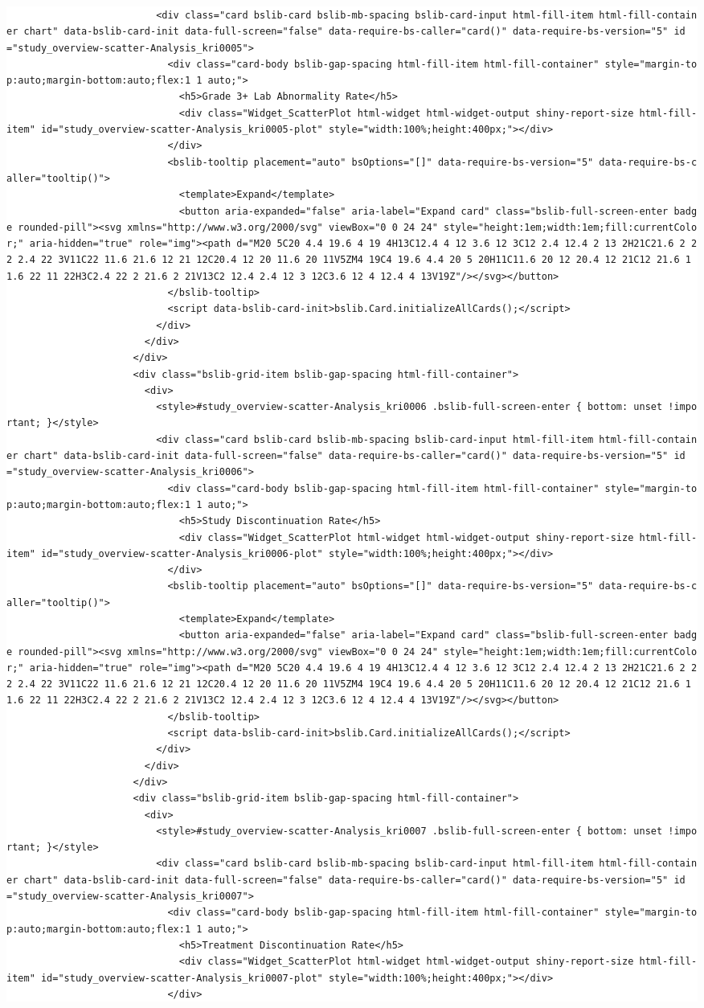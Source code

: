                               <div class="card bslib-card bslib-mb-spacing bslib-card-input html-fill-item html-fill-container chart" data-bslib-card-init data-full-screen="false" data-require-bs-caller="card()" data-require-bs-version="5" id="study_overview-scatter-Analysis_kri0005">
                                <div class="card-body bslib-gap-spacing html-fill-item html-fill-container" style="margin-top:auto;margin-bottom:auto;flex:1 1 auto;">
                                  <h5>Grade 3+ Lab Abnormality Rate</h5>
                                  <div class="Widget_ScatterPlot html-widget html-widget-output shiny-report-size html-fill-item" id="study_overview-scatter-Analysis_kri0005-plot" style="width:100%;height:400px;"></div>
                                </div>
                                <bslib-tooltip placement="auto" bsOptions="[]" data-require-bs-version="5" data-require-bs-caller="tooltip()">
                                  <template>Expand</template>
                                  <button aria-expanded="false" aria-label="Expand card" class="bslib-full-screen-enter badge rounded-pill"><svg xmlns="http://www.w3.org/2000/svg" viewBox="0 0 24 24" style="height:1em;width:1em;fill:currentColor;" aria-hidden="true" role="img"><path d="M20 5C20 4.4 19.6 4 19 4H13C12.4 4 12 3.6 12 3C12 2.4 12.4 2 13 2H21C21.6 2 22 2.4 22 3V11C22 11.6 21.6 12 21 12C20.4 12 20 11.6 20 11V5ZM4 19C4 19.6 4.4 20 5 20H11C11.6 20 12 20.4 12 21C12 21.6 11.6 22 11 22H3C2.4 22 2 21.6 2 21V13C2 12.4 2.4 12 3 12C3.6 12 4 12.4 4 13V19Z"/></svg></button>
                                </bslib-tooltip>
                                <script data-bslib-card-init>bslib.Card.initializeAllCards();</script>
                              </div>
                            </div>
                          </div>
                          <div class="bslib-grid-item bslib-gap-spacing html-fill-container">
                            <div>
                              <style>#study_overview-scatter-Analysis_kri0006 .bslib-full-screen-enter { bottom: unset !important; }</style>
                              <div class="card bslib-card bslib-mb-spacing bslib-card-input html-fill-item html-fill-container chart" data-bslib-card-init data-full-screen="false" data-require-bs-caller="card()" data-require-bs-version="5" id="study_overview-scatter-Analysis_kri0006">
                                <div class="card-body bslib-gap-spacing html-fill-item html-fill-container" style="margin-top:auto;margin-bottom:auto;flex:1 1 auto;">
                                  <h5>Study Discontinuation Rate</h5>
                                  <div class="Widget_ScatterPlot html-widget html-widget-output shiny-report-size html-fill-item" id="study_overview-scatter-Analysis_kri0006-plot" style="width:100%;height:400px;"></div>
                                </div>
                                <bslib-tooltip placement="auto" bsOptions="[]" data-require-bs-version="5" data-require-bs-caller="tooltip()">
                                  <template>Expand</template>
                                  <button aria-expanded="false" aria-label="Expand card" class="bslib-full-screen-enter badge rounded-pill"><svg xmlns="http://www.w3.org/2000/svg" viewBox="0 0 24 24" style="height:1em;width:1em;fill:currentColor;" aria-hidden="true" role="img"><path d="M20 5C20 4.4 19.6 4 19 4H13C12.4 4 12 3.6 12 3C12 2.4 12.4 2 13 2H21C21.6 2 22 2.4 22 3V11C22 11.6 21.6 12 21 12C20.4 12 20 11.6 20 11V5ZM4 19C4 19.6 4.4 20 5 20H11C11.6 20 12 20.4 12 21C12 21.6 11.6 22 11 22H3C2.4 22 2 21.6 2 21V13C2 12.4 2.4 12 3 12C3.6 12 4 12.4 4 13V19Z"/></svg></button>
                                </bslib-tooltip>
                                <script data-bslib-card-init>bslib.Card.initializeAllCards();</script>
                              </div>
                            </div>
                          </div>
                          <div class="bslib-grid-item bslib-gap-spacing html-fill-container">
                            <div>
                              <style>#study_overview-scatter-Analysis_kri0007 .bslib-full-screen-enter { bottom: unset !important; }</style>
                              <div class="card bslib-card bslib-mb-spacing bslib-card-input html-fill-item html-fill-container chart" data-bslib-card-init data-full-screen="false" data-require-bs-caller="card()" data-require-bs-version="5" id="study_overview-scatter-Analysis_kri0007">
                                <div class="card-body bslib-gap-spacing html-fill-item html-fill-container" style="margin-top:auto;margin-bottom:auto;flex:1 1 auto;">
                                  <h5>Treatment Discontinuation Rate</h5>
                                  <div class="Widget_ScatterPlot html-widget html-widget-output shiny-report-size html-fill-item" id="study_overview-scatter-Analysis_kri0007-plot" style="width:100%;height:400px;"></div>
                                </div>
